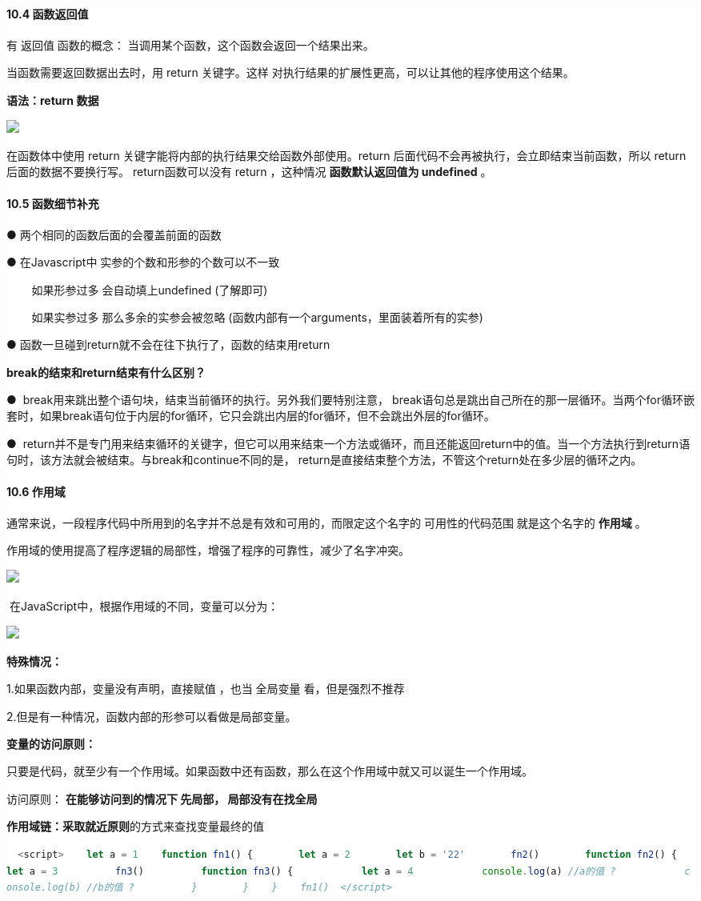 #### **10.4 函数返回值**

有 返回值 函数的概念： 当调用某个函数，这个函数会返回一个结果出来。

当函数需要返回数据出去时，用 return 关键字。这样 对执行结果的扩展性更高，可以让其他的程序使用这个结果。

**语法：return 数据**

![](https://i-blog.csdnimg.cn/blog_migrate/85e716e767ca0cc9302d4d53b4b7d9ac.png)

在函数体中使用 return 关键字能将内部的执行结果交给函数外部使用。return 后面代码不会再被执行，会立即结束当前函数，所以 return 后面的数据不要换行写。 return函数可以没有 return ，这种情况 **函数默认返回值为 undefined** 。

#### 10.5 函数细节补充

● 两个相同的函数后面的会覆盖前面的函数

● 在Javascript中 实参的个数和形参的个数可以不一致

        如果形参过多 会自动填上undefined (了解即可)

        如果实参过多 那么多余的实参会被忽略 (函数内部有一个arguments，里面装着所有的实参)

● 函数一旦碰到return就不会在往下执行了，函数的结束用return

**break的结束和return结束有什么区别？**

●  break用来跳出整个语句块，结束当前循环的执行。另外我们要特别注意， break语句总是跳出自己所在的那一层循环。当两个for循环嵌套时，如果break语句位于内层的for循环，它只会跳出内层的for循环，但不会跳出外层的for循环。

●  return并不是专门用来结束循环的关键字，但它可以用来结束一个方法或循环，而且还能返回return中的值。当一个方法执行到return语句时，该方法就会被结束。与break和continue不同的是， return是直接结束整个方法，不管这个return处在多少层的循环之内。

#### **10.6 作用域**

通常来说，一段程序代码中所用到的名字并不总是有效和可用的，而限定这个名字的 可用性的代码范围 就是这个名字的 **作用域** 。

作用域的使用提高了程序逻辑的局部性，增强了程序的可靠性，减少了名字冲突。

![](https://i-blog.csdnimg.cn/blog_migrate/fcf0a892ca7b6ce31997568c70f89c91.png)

 在JavaScript中，根据作用域的不同，变量可以分为：

![](https://i-blog.csdnimg.cn/blog_migrate/5a080b50ba1604bb79771f8bac14492f.png)

**特殊情况：**

1.如果函数内部，变量没有声明，直接赋值 ，也当 全局变量 看，但是强烈不推荐

2.但是有一种情况，函数内部的形参可以看做是局部变量。

**变量的访问原则：**

只要是代码，就至少有一个作用域。如果函数中还有函数，那么在这个作用域中就又可以诞生一个作用域。

访问原则： **在能够访问到的情况下 先局部， 局部没有在找全局**

**作用域链：**采取**就近原则**的方式来查找变量最终的值

```javascript
  <script>    let a = 1    function fn1() {        let a = 2        let b = '22'        fn2()        function fn2() {          let a = 3          fn3()          function fn3() {            let a = 4            console.log(a) //a的值 ?            console.log(b) //b的值 ?          }        }    }    fn1()  </script>
```
